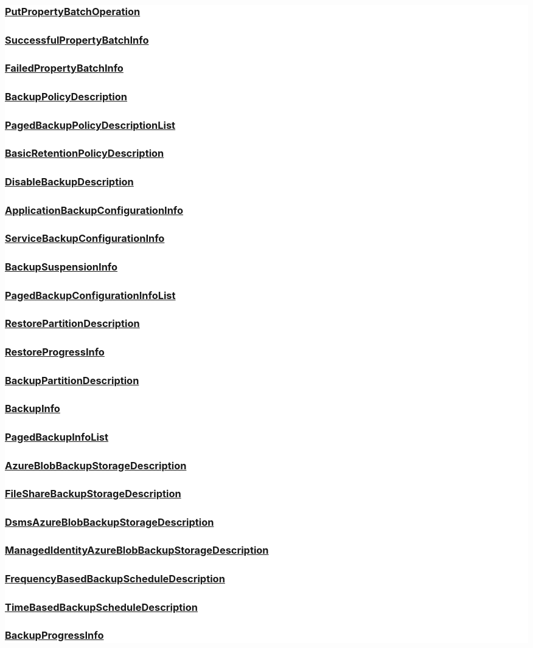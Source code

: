 ### [PutPropertyBatchOperation](sfclient-model-putpropertybatchoperation.md)
### [SuccessfulPropertyBatchInfo](sfclient-model-successfulpropertybatchinfo.md)
### [FailedPropertyBatchInfo](sfclient-model-failedpropertybatchinfo.md)
### [BackupPolicyDescription](sfclient-model-backuppolicydescription.md)
### [PagedBackupPolicyDescriptionList](sfclient-model-pagedbackuppolicydescriptionlist.md)
### [BasicRetentionPolicyDescription](sfclient-model-basicretentionpolicydescription.md)
### [DisableBackupDescription](sfclient-model-disablebackupdescription.md)
### [ApplicationBackupConfigurationInfo](sfclient-model-applicationbackupconfigurationinfo.md)
### [ServiceBackupConfigurationInfo](sfclient-model-servicebackupconfigurationinfo.md)
### [BackupSuspensionInfo](sfclient-model-backupsuspensioninfo.md)
### [PagedBackupConfigurationInfoList](sfclient-model-pagedbackupconfigurationinfolist.md)
### [RestorePartitionDescription](sfclient-model-restorepartitiondescription.md)
### [RestoreProgressInfo](sfclient-model-restoreprogressinfo.md)
### [BackupPartitionDescription](sfclient-model-backuppartitiondescription.md)
### [BackupInfo](sfclient-model-backupinfo.md)
### [PagedBackupInfoList](sfclient-model-pagedbackupinfolist.md)
### [AzureBlobBackupStorageDescription](sfclient-model-azureblobbackupstoragedescription.md)
### [FileShareBackupStorageDescription](sfclient-model-filesharebackupstoragedescription.md)
### [DsmsAzureBlobBackupStorageDescription](sfclient-model-dsmsazureblobbackupstoragedescription.md)
### [ManagedIdentityAzureBlobBackupStorageDescription](sfclient-model-managedidentityazureblobbackupstoragedescription.md)
### [FrequencyBasedBackupScheduleDescription](sfclient-model-frequencybasedbackupscheduledescription.md)
### [TimeBasedBackupScheduleDescription](sfclient-model-timebasedbackupscheduledescription.md)
### [BackupProgressInfo](sfclient-model-backupprogressinfo.md)